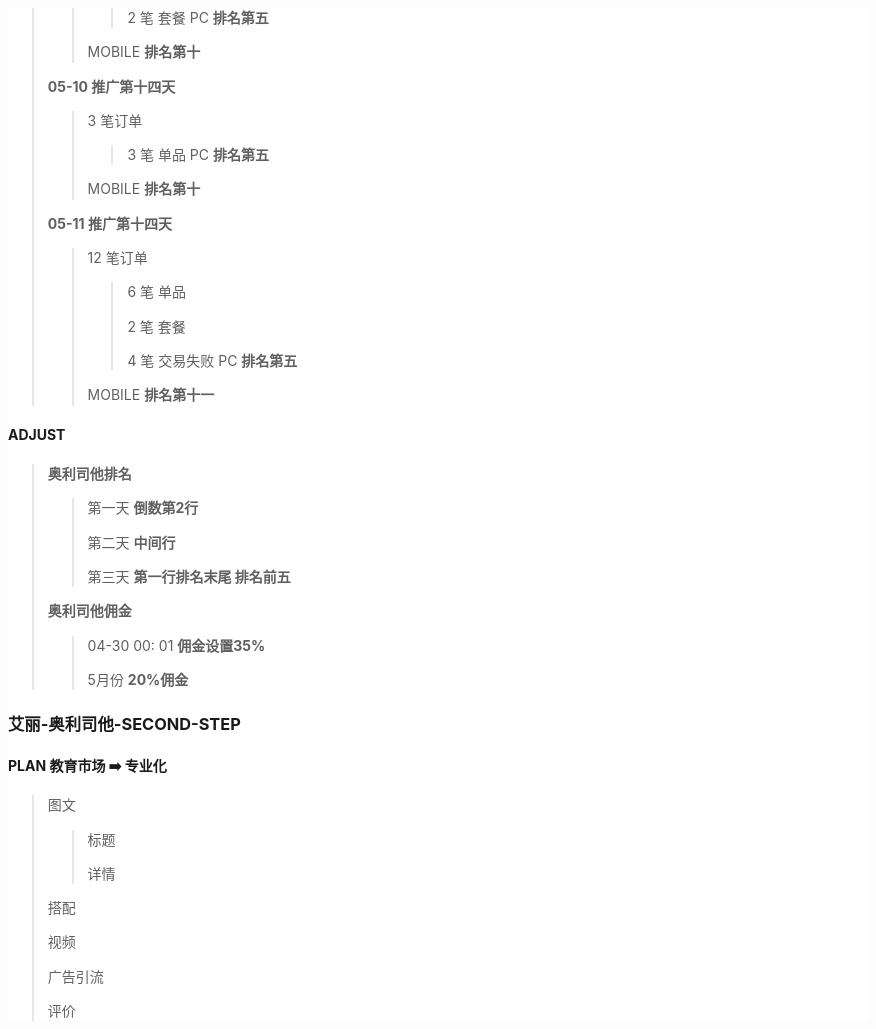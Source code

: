 > > >  2 笔 套餐
> > PC **排名第五**
> > 
> > MOBILE **排名第十**
>
> **05-10 推广第十四天**
> > 3 笔订单
> > > 3 笔 单品
> > PC **排名第五**
> > 
> > MOBILE **排名第十**
>
> **05-11 推广第十四天**
> > 12 笔订单
> > >  6 笔 单品
> > > 
> > >  2 笔 套餐
> > > 
> > >  4 笔  交易失败
> > PC **排名第五**
> > 
> > MOBILE **排名第十一**

#### ADJUST

> **奥利司他排名**
> > 第一天   **倒数第2行**
> > 
> > 第二天  **中间行**
> > 
> > 第三天 **第一行排名末尾 排名前五**
> > 
> **奥利司他佣金**
> > 04-30 00: 01 **佣金设置35%**
> > 
> > 5月份 **20%佣金**



### 艾丽-奥利司他-SECOND-STEP


#### PLAN 教育市场  ➡️ 专业化

> 图文
> > 标题
> > 
> > 详情
>  
> 搭配
> 
> 视频
> 
> 广告引流
> 
> 评价
